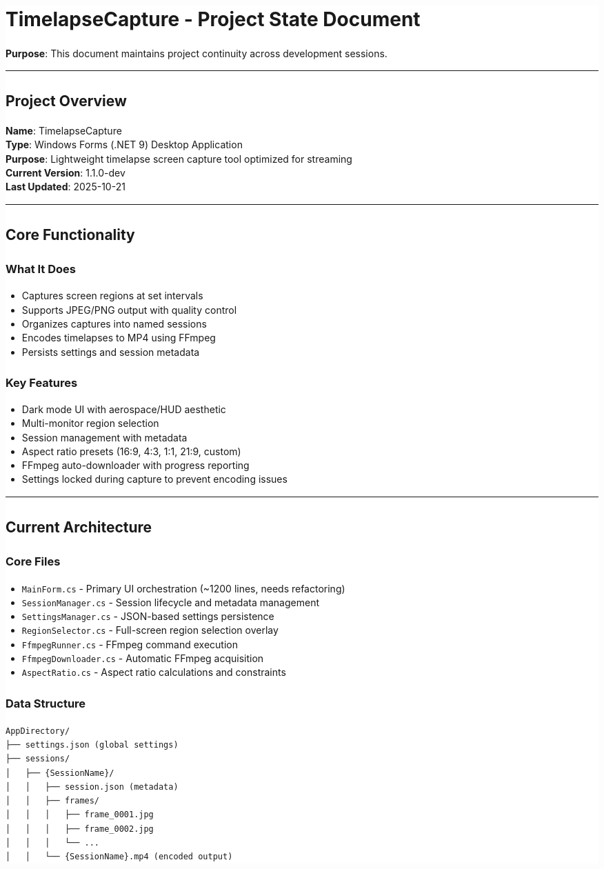 # TimelapseCapture - Project State Document

**Purpose**: This document maintains project continuity across development sessions.

---

## Project Overview

**Name**: TimelapseCapture  
**Type**: Windows Forms (.NET 9) Desktop Application  
**Purpose**: Lightweight timelapse screen capture tool optimized for streaming  
**Current Version**: 1.1.0-dev  
**Last Updated**: 2025-10-21

---

## Core Functionality

### What It Does
- Captures screen regions at set intervals
- Supports JPEG/PNG output with quality control
- Organizes captures into named sessions
- Encodes timelapses to MP4 using FFmpeg
- Persists settings and session metadata

### Key Features
- Dark mode UI with aerospace/HUD aesthetic
- Multi-monitor region selection
- Session management with metadata
- Aspect ratio presets (16:9, 4:3, 1:1, 21:9, custom)
- FFmpeg auto-downloader with progress reporting
- Settings locked during capture to prevent encoding issues

---

## Current Architecture

### Core Files
- `MainForm.cs` - Primary UI orchestration (~1200 lines, needs refactoring)
- `SessionManager.cs` - Session lifecycle and metadata management
- `SettingsManager.cs` - JSON-based settings persistence
- `RegionSelector.cs` - Full-screen region selection overlay
- `FfmpegRunner.cs` - FFmpeg command execution
- `FfmpegDownloader.cs` - Automatic FFmpeg acquisition
- `AspectRatio.cs` - Aspect ratio calculations and constraints

### Data Structure
```
AppDirectory/
├── settings.json (global settings)
├── sessions/
│   ├── {SessionName}/
│   │   ├── session.json (metadata)
│   │   ├── frames/
│   │   │   ├── frame_0001.jpg
│   │   │   ├── frame_0002.jpg
│   │   │   └── ...
│   │   └── {SessionName}.mp4 (encoded output)
```
